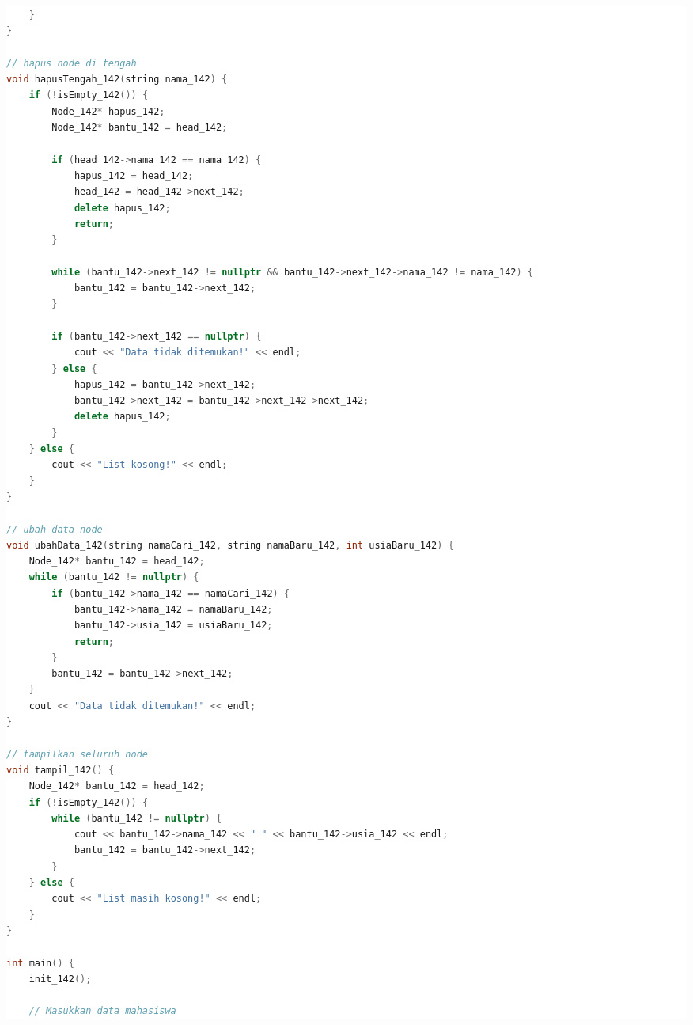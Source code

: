 ```C++
    }
}

// hapus node di tengah
void hapusTengah_142(string nama_142) {
    if (!isEmpty_142()) {
        Node_142* hapus_142;
        Node_142* bantu_142 = head_142;

        if (head_142->nama_142 == nama_142) {
            hapus_142 = head_142;
            head_142 = head_142->next_142;
            delete hapus_142;
            return;
        }

        while (bantu_142->next_142 != nullptr && bantu_142->next_142->nama_142 != nama_142) {
            bantu_142 = bantu_142->next_142;
        }

        if (bantu_142->next_142 == nullptr) {
            cout << "Data tidak ditemukan!" << endl;
        } else {
            hapus_142 = bantu_142->next_142;
            bantu_142->next_142 = bantu_142->next_142->next_142;
            delete hapus_142;
        }
    } else {
        cout << "List kosong!" << endl;
    }
}

// ubah data node
void ubahData_142(string namaCari_142, string namaBaru_142, int usiaBaru_142) {
    Node_142* bantu_142 = head_142;
    while (bantu_142 != nullptr) {
        if (bantu_142->nama_142 == namaCari_142) {
            bantu_142->nama_142 = namaBaru_142;
            bantu_142->usia_142 = usiaBaru_142;
            return;
        }
        bantu_142 = bantu_142->next_142;
    }
    cout << "Data tidak ditemukan!" << endl;
}

// tampilkan seluruh node
void tampil_142() {
    Node_142* bantu_142 = head_142;
    if (!isEmpty_142()) {
        while (bantu_142 != nullptr) {
            cout << bantu_142->nama_142 << " " << bantu_142->usia_142 << endl;
            bantu_142 = bantu_142->next_142;
        }
    } else {
        cout << "List masih kosong!" << endl;
    }
}

int main() {
    init_142();

    // Masukkan data mahasiswa
```
